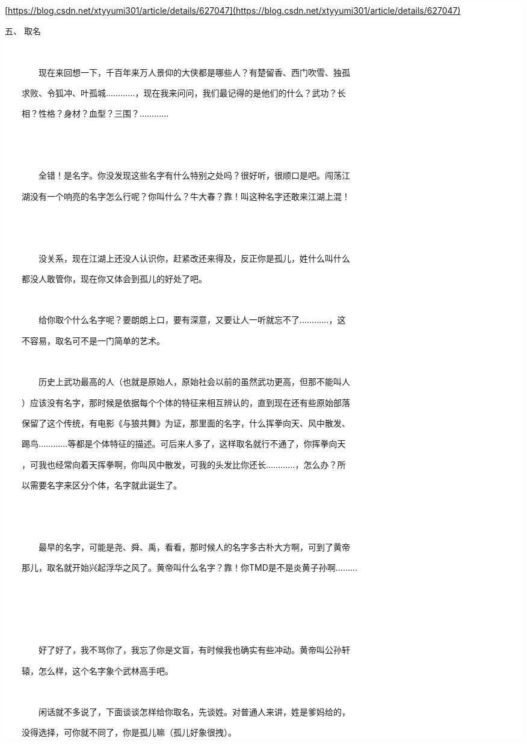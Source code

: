 
[https://blog.csdn.net/xtyyumi301/article/details/627047](https://blog.csdn.net/xtyyumi301/article/details/627047)


五、 取名 

　　　　 

　　　　现在来回想一下，千百年来万人景仰的大侠都是哪些人？有楚留香、西门吹雪、独孤 

　　求败、令狐冲、叶孤城…………，现在我来问问，我们最记得的是他们的什么？武功？长 

　　相？性格？身材？血型？三围？………… 

　　

　　　　 

　　　　全错！是名字。你没发现这些名字有什么特别之处吗？很好听，很顺口是吧。闯荡江 

　　湖没有一个响亮的名字怎么行呢？你叫什么？牛大春？靠！叫这种名字还敢来江湖上混！ 

　　 

　　　　 

　　　　没关系，现在江湖上还没人认识你，赶紧改还来得及，反正你是孤儿，姓什么叫什么 

　　都没人敢管你，现在你又体会到孤儿的好处了吧。 

　　　　 

　　　　给你取个什么名字呢？要朗朗上口，要有深意，又要让人一听就忘不了…………，这 

　　不容易，取名可不是一门简单的艺术。 

　　　　 

　　　　历史上武功最高的人（也就是原始人，原始社会以前的虽然武功更高，但那不能叫人 

　　）应该没有名字，那时候是依据每个个体的特征来相互辨认的，直到现在还有些原始部落 

　　保留了这个传统，有电影《与狼共舞》为证，那里面的名字，什么挥拳向天、风中散发、 

　　踢鸟…………等都是个体特征的描述。可后来人多了，这样取名就行不通了，你挥拳向天 

　　，可我也经常向着天挥拳啊，你叫风中散发，可我的头发比你还长…………，怎么办？所 

　　以需要名字来区分个体，名字就此诞生了。 

　　

　　　　 

　　　　最早的名字，可能是尧、舜、禹，看看，那时候人的名字多古朴大方啊，可到了黄帝 

　　那儿，取名就开始兴起浮华之风了。黄帝叫什么名字？靠！你TMD是不是炎黄子孙啊……… 

　　 

　　

　　　　 

　　　　好了好了，我不骂你了，我忘了你是文盲，有时候我也确实有些冲动。黄帝叫公孙轩 

　　辕，怎么样，这个名字象个武林高手吧。 

　　　　 

　　　　闲话就不多说了，下面谈谈怎样给你取名，先谈姓。对普通人来讲，姓是爹妈给的， 

　　没得选择，可你就不同了，你是孤儿嘛（孤儿好象很拽）。 
